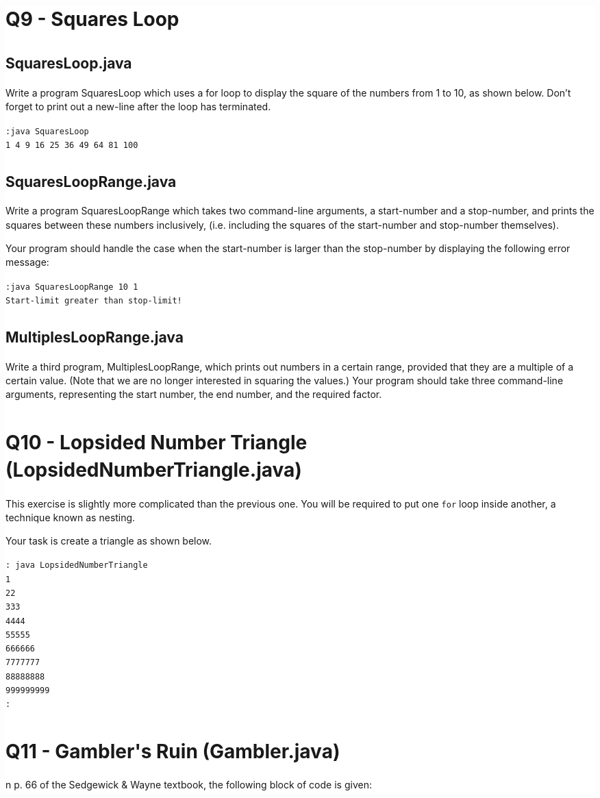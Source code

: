 # Q9 - Squares Loop
## SquaresLoop.java
Write a program SquaresLoop which uses a for loop to display the square of the numbers from 1 to 10, as shown below. Don’t forget to print out a new-line after the loop has terminated.
```
:java SquaresLoop
1 4 9 16 25 36 49 64 81 100
```

## SquaresLoopRange.java
Write a program SquaresLoopRange which takes two command-line arguments, a start-number and a stop-number, and prints the squares between these numbers inclusively, (i.e. including the squares of the start-number and stop-number themselves).

Your program should handle the case when the start-number is larger than the stop-number by displaying the following error message:
```
:java SquaresLoopRange 10 1
Start-limit greater than stop-limit!
```

## MultiplesLoopRange.java
Write a third program, MultiplesLoopRange, which prints out numbers in a certain range, provided that they are a multiple of a certain value. (Note that we are no longer interested in squaring the values.) Your program should take three command-line arguments, representing the start number, the end number, and the required factor.

# Q10 - Lopsided Number Triangle (LopsidedNumberTriangle.java)
This exercise is slightly more complicated than the previous one. You will be required to put one `for` loop inside another, a technique known as nesting.

Your task is create a triangle as shown below.

```
: java LopsidedNumberTriangle
1
22
333
4444
55555
666666
7777777
88888888
999999999
:
```

# Q11 - Gambler's Ruin (Gambler.java)
n p. 66 of the Sedgewick & Wayne textbook, the following block of code is given:
